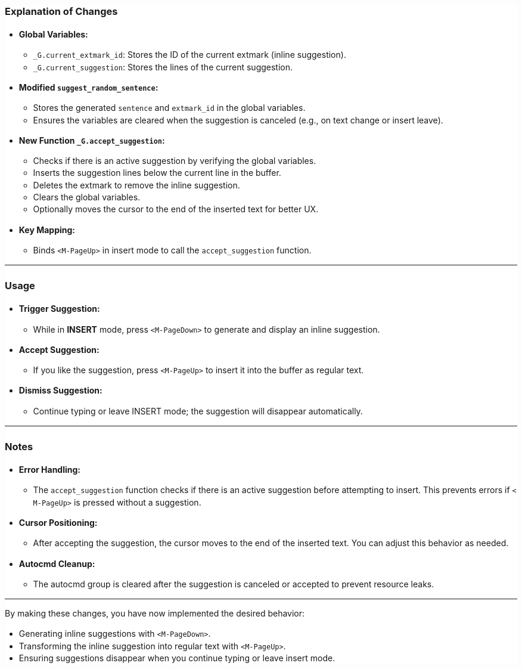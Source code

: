 
### **Explanation of Changes**

- **Global Variables:**
  - `_G.current_extmark_id`: Stores the ID of the current extmark (inline suggestion).
  - `_G.current_suggestion`: Stores the lines of the current suggestion.

- **Modified `suggest_random_sentence`:**
  - Stores the generated `sentence` and `extmark_id` in the global variables.
  - Ensures the variables are cleared when the suggestion is canceled (e.g., on text change or insert leave).

- **New Function `_G.accept_suggestion`:**
  - Checks if there is an active suggestion by verifying the global variables.
  - Inserts the suggestion lines below the current line in the buffer.
  - Deletes the extmark to remove the inline suggestion.
  - Clears the global variables.
  - Optionally moves the cursor to the end of the inserted text for better UX.

- **Key Mapping:**
  - Binds `<M-PageUp>` in insert mode to call the `accept_suggestion` function.

---

### **Usage**

- **Trigger Suggestion:**
  - While in **INSERT** mode, press `<M-PageDown>` to generate and display an inline suggestion.

- **Accept Suggestion:**
  - If you like the suggestion, press `<M-PageUp>` to insert it into the buffer as regular text.

- **Dismiss Suggestion:**
  - Continue typing or leave INSERT mode; the suggestion will disappear automatically.

---

### **Notes**

- **Error Handling:**
  - The `accept_suggestion` function checks if there is an active suggestion before attempting to insert. This prevents errors if `<M-PageUp>` is pressed without a suggestion.

- **Cursor Positioning:**
  - After accepting the suggestion, the cursor moves to the end of the inserted text. You can adjust this behavior as needed.

- **Autocmd Cleanup:**
  - The autocmd group is cleared after the suggestion is canceled or accepted to prevent resource leaks.

---

By making these changes, you have now implemented the desired behavior:

- Generating inline suggestions with `<M-PageDown>`.
- Transforming the inline suggestion into regular text with `<M-PageUp>`.
- Ensuring suggestions disappear when you continue typing or leave insert mode.

